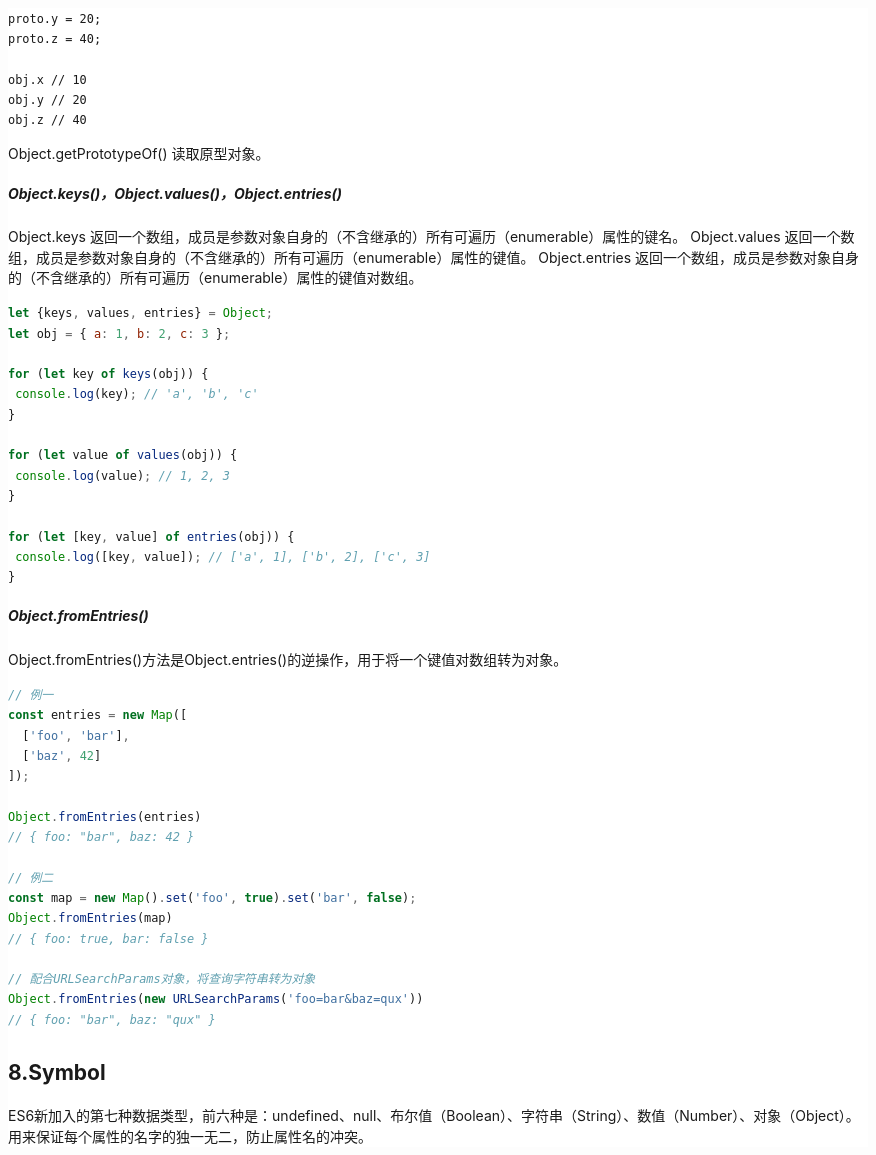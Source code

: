    ```
 proto.y = 20;
 proto.z = 40;

 obj.x // 10
 obj.y // 20
 obj.z // 40
 ```
 Object.getPrototypeOf() 读取原型对象。
 
 ##### Object.keys()，Object.values()，Object.entries()
 Object.keys 返回一个数组，成员是参数对象自身的（不含继承的）所有可遍历（enumerable）属性的键名。
 Object.values 返回一个数组，成员是参数对象自身的（不含继承的）所有可遍历（enumerable）属性的键值。
 Object.entries 返回一个数组，成员是参数对象自身的（不含继承的）所有可遍历（enumerable）属性的键值对数组。
 ```javascript
 let {keys, values, entries} = Object;
 let obj = { a: 1, b: 2, c: 3 };

 for (let key of keys(obj)) {
  console.log(key); // 'a', 'b', 'c'
 }

 for (let value of values(obj)) {
  console.log(value); // 1, 2, 3
 }

 for (let [key, value] of entries(obj)) {
  console.log([key, value]); // ['a', 1], ['b', 2], ['c', 3]
 }
 ```
 ##### Object.fromEntries()
 Object.fromEntries()方法是Object.entries()的逆操作，用于将一个键值对数组转为对象。
 ```javascript
 // 例一
 const entries = new Map([
   ['foo', 'bar'],
   ['baz', 42]
 ]);

 Object.fromEntries(entries)
 // { foo: "bar", baz: 42 }

 // 例二
 const map = new Map().set('foo', true).set('bar', false);
 Object.fromEntries(map)
 // { foo: true, bar: false }
 
 // 配合URLSearchParams对象，将查询字符串转为对象
 Object.fromEntries(new URLSearchParams('foo=bar&baz=qux'))
 // { foo: "bar", baz: "qux" }
 ```
 
 ## 8.Symbol
 ES6新加入的第七种数据类型，前六种是：undefined、null、布尔值（Boolean）、字符串（String）、数值（Number）、对象（Object）。
 用来保证每个属性的名字的独一无二，防止属性名的冲突。
 

  [propKey]: true,
  ['a' + 'bc']: 123,